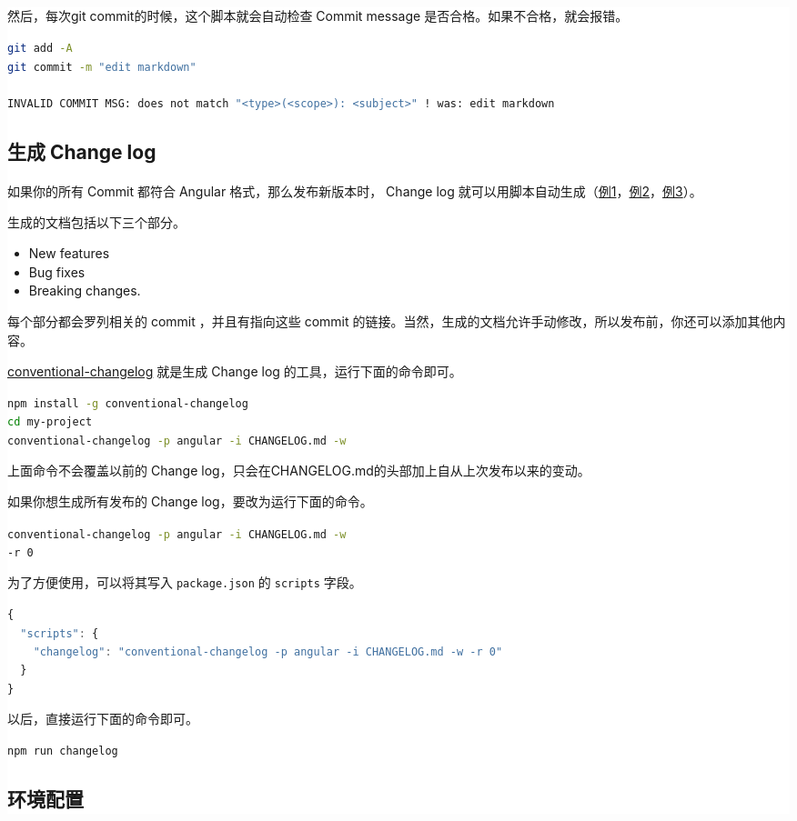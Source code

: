 然后，每次git commit的时候，这个脚本就会自动检查 Commit message 是否合格。如果不合格，就会报错。

```bash
git add -A
git commit -m "edit markdown"

INVALID COMMIT MSG: does not match "<type>(<scope>): <subject>" ! was: edit markdown
```

## 生成 Change log

如果你的所有 Commit 都符合 Angular 格式，那么发布新版本时， Change log 就可以用脚本自动生成（[例1](https://github.com/ajoslin/conventional-changelog/blob/master/CHANGELOG.md)，[例2](https://github.com/karma-runner/karma/blob/master/CHANGELOG.md)，[例3](https://github.com/btford/grunt-conventional-changelog/blob/master/CHANGELOG.md)）。

生成的文档包括以下三个部分。

- New features
- Bug fixes
- Breaking changes.

每个部分都会罗列相关的 commit ，并且有指向这些 commit 的链接。当然，生成的文档允许手动修改，所以发布前，你还可以添加其他内容。

[conventional-changelog](https://github.com/ajoslin/conventional-changelog) 就是生成 Change log 的工具，运行下面的命令即可。

```bash
npm install -g conventional-changelog
cd my-project
conventional-changelog -p angular -i CHANGELOG.md -w
```

上面命令不会覆盖以前的 Change log，只会在CHANGELOG.md的头部加上自从上次发布以来的变动。

如果你想生成所有发布的 Change log，要改为运行下面的命令。

```bash
conventional-changelog -p angular -i CHANGELOG.md -w
-r 0
```

为了方便使用，可以将其写入 `package.json` 的 `scripts` 字段。

```js
{
  "scripts": {
    "changelog": "conventional-changelog -p angular -i CHANGELOG.md -w -r 0"
  }
}
```

以后，直接运行下面的命令即可。

```bash
npm run changelog
```

## 环境配置
